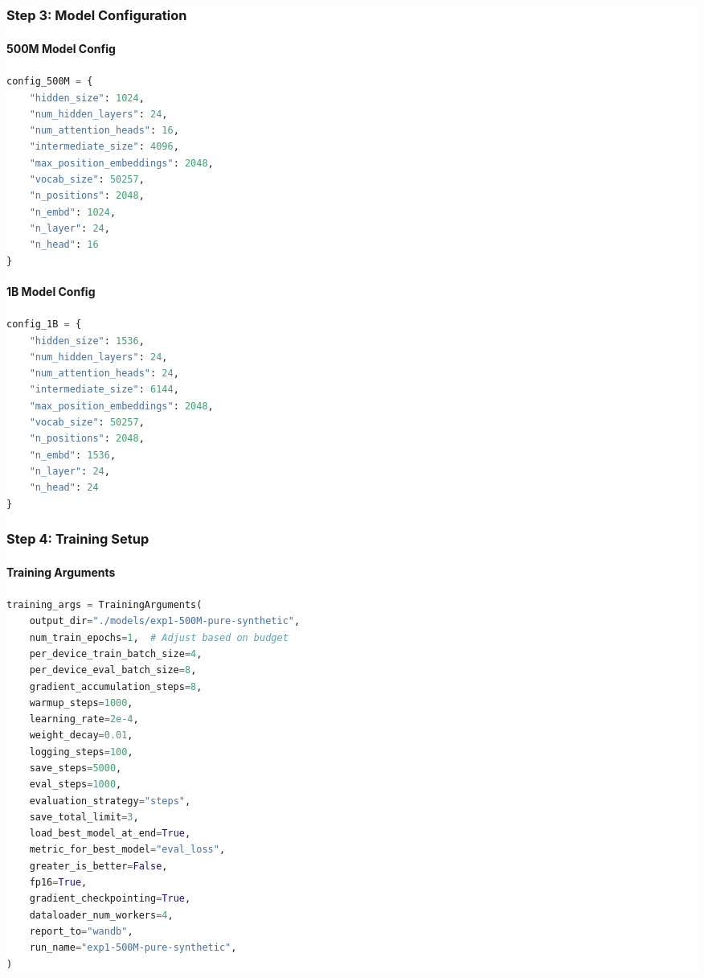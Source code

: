 ### Step 3: Model Configuration

#### 500M Model Config
```python
config_500M = {
    "hidden_size": 1024,
    "num_hidden_layers": 24,
    "num_attention_heads": 16,
    "intermediate_size": 4096,
    "max_position_embeddings": 2048,
    "vocab_size": 50257,
    "n_positions": 2048,
    "n_embd": 1024,
    "n_layer": 24,
    "n_head": 16
}
```

#### 1B Model Config
```python
config_1B = {
    "hidden_size": 1536,
    "num_hidden_layers": 24,
    "num_attention_heads": 24,
    "intermediate_size": 6144,
    "max_position_embeddings": 2048,
    "vocab_size": 50257,
    "n_positions": 2048,
    "n_embd": 1536,
    "n_layer": 24,
    "n_head": 24
}
```

### Step 4: Training Setup

#### Training Arguments
```python
training_args = TrainingArguments(
    output_dir="./models/exp1-500M-pure-synthetic",
    num_train_epochs=1,  # Adjust based on budget
    per_device_train_batch_size=4,
    per_device_eval_batch_size=8,
    gradient_accumulation_steps=8,
    warmup_steps=1000,
    learning_rate=2e-4,
    weight_decay=0.01,
    logging_steps=100,
    save_steps=5000,
    eval_steps=1000,
    evaluation_strategy="steps",
    save_total_limit=3,
    load_best_model_at_end=True,
    metric_for_best_model="eval_loss",
    greater_is_better=False,
    fp16=True,
    gradient_checkpointing=True,
    dataloader_num_workers=4,
    report_to="wandb",
    run_name="exp1-500M-pure-synthetic",
)
```
